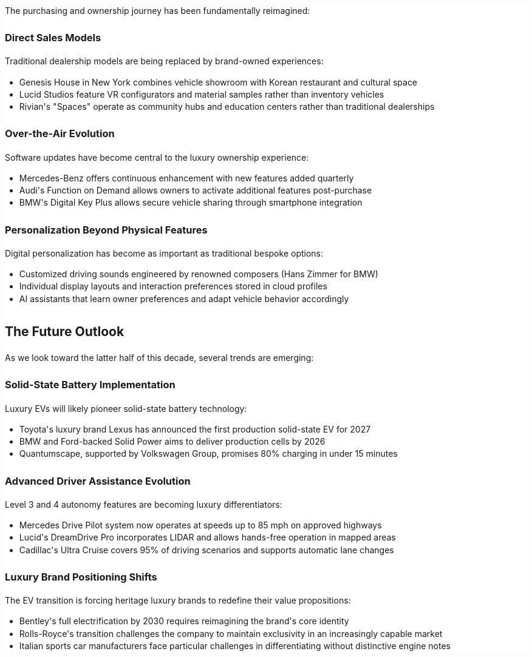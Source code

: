 The purchasing and ownership journey has been fundamentally reimagined:

### Direct Sales Models

Traditional dealership models are being replaced by brand-owned experiences:

- Genesis House in New York combines vehicle showroom with Korean restaurant and cultural space
- Lucid Studios feature VR configurators and material samples rather than inventory vehicles
- Rivian's "Spaces" operate as community hubs and education centers rather than traditional dealerships

### Over-the-Air Evolution

Software updates have become central to the luxury ownership experience:

- Mercedes-Benz offers continuous enhancement with new features added quarterly
- Audi's Function on Demand allows owners to activate additional features post-purchase
- BMW's Digital Key Plus allows secure vehicle sharing through smartphone integration

### Personalization Beyond Physical Features

Digital personalization has become as important as traditional bespoke options:

- Customized driving sounds engineered by renowned composers (Hans Zimmer for BMW)
- Individual display layouts and interaction preferences stored in cloud profiles
- AI assistants that learn owner preferences and adapt vehicle behavior accordingly

## The Future Outlook

As we look toward the latter half of this decade, several trends are emerging:

### Solid-State Battery Implementation

Luxury EVs will likely pioneer solid-state battery technology:

- Toyota's luxury brand Lexus has announced the first production solid-state EV for 2027
- BMW and Ford-backed Solid Power aims to deliver production cells by 2026
- Quantumscape, supported by Volkswagen Group, promises 80% charging in under 15 minutes

### Advanced Driver Assistance Evolution

Level 3 and 4 autonomy features are becoming luxury differentiators:

- Mercedes Drive Pilot system now operates at speeds up to 85 mph on approved highways
- Lucid's DreamDrive Pro incorporates LIDAR and allows hands-free operation in mapped areas
- Cadillac's Ultra Cruise covers 95% of driving scenarios and supports automatic lane changes

### Luxury Brand Positioning Shifts

The EV transition is forcing heritage luxury brands to redefine their value propositions:

- Bentley's full electrification by 2030 requires reimagining the brand's core identity
- Rolls-Royce's transition challenges the company to maintain exclusivity in an increasingly capable market
- Italian sports car manufacturers face particular challenges in differentiating without distinctive engine notes

